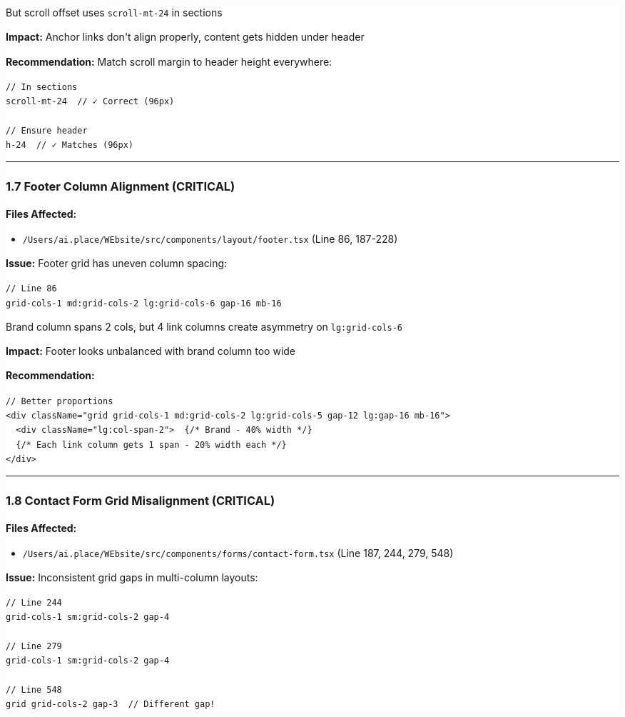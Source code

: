 But scroll offset uses `scroll-mt-24` in sections

**Impact:** Anchor links don't align properly, content gets hidden under header

**Recommendation:**
Match scroll margin to header height everywhere:
```tsx
// In sections
scroll-mt-24  // ✓ Correct (96px)

// Ensure header
h-24  // ✓ Matches (96px)
```

---

### 1.7 Footer Column Alignment (CRITICAL)
**Files Affected:**
- `/Users/ai.place/WEbsite/src/components/layout/footer.tsx` (Line 86, 187-228)

**Issue:**
Footer grid has uneven column spacing:
```tsx
// Line 86
grid-cols-1 md:grid-cols-2 lg:grid-cols-6 gap-16 mb-16
```

Brand column spans 2 cols, but 4 link columns create asymmetry on `lg:grid-cols-6`

**Impact:** Footer looks unbalanced with brand column too wide

**Recommendation:**
```tsx
// Better proportions
<div className="grid grid-cols-1 md:grid-cols-2 lg:grid-cols-5 gap-12 lg:gap-16 mb-16">
  <div className="lg:col-span-2">  {/* Brand - 40% width */}
  {/* Each link column gets 1 span - 20% width each */}
</div>
```

---

### 1.8 Contact Form Grid Misalignment (CRITICAL)
**Files Affected:**
- `/Users/ai.place/WEbsite/src/components/forms/contact-form.tsx` (Line 187, 244, 279, 548)

**Issue:**
Inconsistent grid gaps in multi-column layouts:
```tsx
// Line 244
grid-cols-1 sm:grid-cols-2 gap-4

// Line 279
grid-cols-1 sm:grid-cols-2 gap-4

// Line 548
grid grid-cols-2 gap-3  // Different gap!
```
